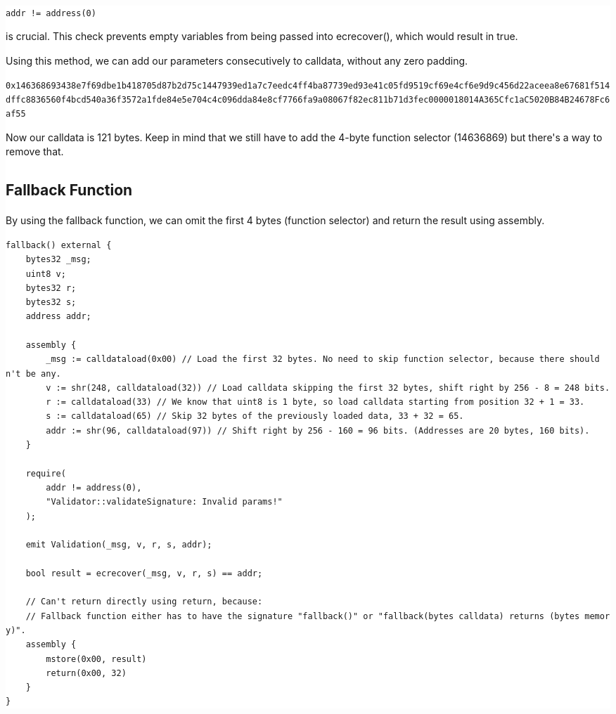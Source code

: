 ```solidity
addr != address(0)
```

is crucial. This check prevents empty variables from being passed into ecrecover(), which would result in true.

Using this method, we can add our parameters consecutively to calldata, without any zero padding.

```bytecode
0x146368693438e7f69dbe1b418705d87b2d75c1447939ed1a7c7eedc4ff4ba87739ed93e41c05fd9519cf69e4cf6e9d9c456d22aceea8e67681f514dffc8836560f4bcd540a36f3572a1fde84e5e704c4c096dda84e8cf7766fa9a08067f82ec811b71d3fec0000018014A365Cfc1aC5020B84B24678Fc6af55
```

Now our calldata is 121 bytes. Keep in mind that we still have to add the 4-byte function selector (14636869) but there's a way to remove that.

## Fallback Function

By using the fallback function, we can omit the first 4 bytes (function selector) and return the result using assembly.

```solidity
fallback() external {
    bytes32 _msg;
    uint8 v;
    bytes32 r;
    bytes32 s;
    address addr;

    assembly {
        _msg := calldataload(0x00) // Load the first 32 bytes. No need to skip function selector, because there shouldn't be any.
        v := shr(248, calldataload(32)) // Load calldata skipping the first 32 bytes, shift right by 256 - 8 = 248 bits.
        r := calldataload(33) // We know that uint8 is 1 byte, so load calldata starting from position 32 + 1 = 33.
        s := calldataload(65) // Skip 32 bytes of the previously loaded data, 33 + 32 = 65.
        addr := shr(96, calldataload(97)) // Shift right by 256 - 160 = 96 bits. (Addresses are 20 bytes, 160 bits).
    }

    require(
        addr != address(0),
        "Validator::validateSignature: Invalid params!"
    );

    emit Validation(_msg, v, r, s, addr);

    bool result = ecrecover(_msg, v, r, s) == addr;

    // Can't return directly using return, because:
    // Fallback function either has to have the signature "fallback()" or "fallback(bytes calldata) returns (bytes memory)".
    assembly {
        mstore(0x00, result)
        return(0x00, 32)
    }
}
```
